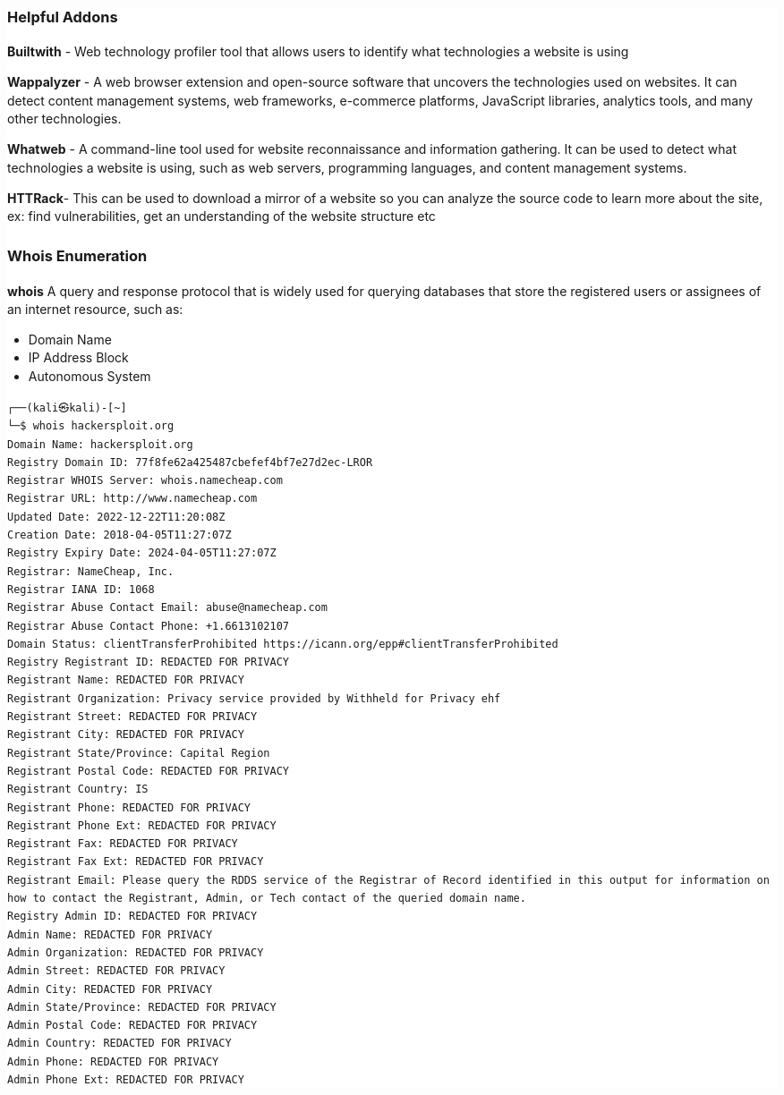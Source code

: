 ### **Helpful Addons**&#x20;

**Builtwith** - Web technology profiler tool that allows users to identify what technologies a website is using&#x20;

**Wappalyzer** - A web browser extension and open-source software that uncovers the technologies used on websites. It can detect content management systems, web frameworks, e-commerce platforms, JavaScript libraries, analytics tools, and many other technologies.&#x20;

**Whatweb** - A command-line tool used for website reconnaissance and information gathering. It can be used to detect what technologies a website is using, such as web servers, programming languages, and content management systems.&#x20;

**HTTRack**- This can be used to download a mirror of a website so you can analyze the source code to learn more about the site, ex: find vulnerabilities, get an understanding of the website structure etc

### Whois Enumeration

**whois** A query and response protocol that is widely used for querying databases that store the registered users or assignees of an internet resource, such as:

* Domain Name
* IP Address Block
* Autonomous System

```
┌──(kali㉿kali)-[~]
└─$ whois hackersploit.org
Domain Name: hackersploit.org
Registry Domain ID: 77f8fe62a425487cbefef4bf7e27d2ec-LROR
Registrar WHOIS Server: whois.namecheap.com
Registrar URL: http://www.namecheap.com
Updated Date: 2022-12-22T11:20:08Z
Creation Date: 2018-04-05T11:27:07Z
Registry Expiry Date: 2024-04-05T11:27:07Z
Registrar: NameCheap, Inc.
Registrar IANA ID: 1068
Registrar Abuse Contact Email: abuse@namecheap.com
Registrar Abuse Contact Phone: +1.6613102107
Domain Status: clientTransferProhibited https://icann.org/epp#clientTransferProhibited
Registry Registrant ID: REDACTED FOR PRIVACY
Registrant Name: REDACTED FOR PRIVACY
Registrant Organization: Privacy service provided by Withheld for Privacy ehf
Registrant Street: REDACTED FOR PRIVACY
Registrant City: REDACTED FOR PRIVACY
Registrant State/Province: Capital Region
Registrant Postal Code: REDACTED FOR PRIVACY
Registrant Country: IS
Registrant Phone: REDACTED FOR PRIVACY
Registrant Phone Ext: REDACTED FOR PRIVACY
Registrant Fax: REDACTED FOR PRIVACY
Registrant Fax Ext: REDACTED FOR PRIVACY
Registrant Email: Please query the RDDS service of the Registrar of Record identified in this output for information on how to contact the Registrant, Admin, or Tech contact of the queried domain name.
Registry Admin ID: REDACTED FOR PRIVACY
Admin Name: REDACTED FOR PRIVACY
Admin Organization: REDACTED FOR PRIVACY
Admin Street: REDACTED FOR PRIVACY
Admin City: REDACTED FOR PRIVACY
Admin State/Province: REDACTED FOR PRIVACY
Admin Postal Code: REDACTED FOR PRIVACY
Admin Country: REDACTED FOR PRIVACY
Admin Phone: REDACTED FOR PRIVACY
Admin Phone Ext: REDACTED FOR PRIVACY
```